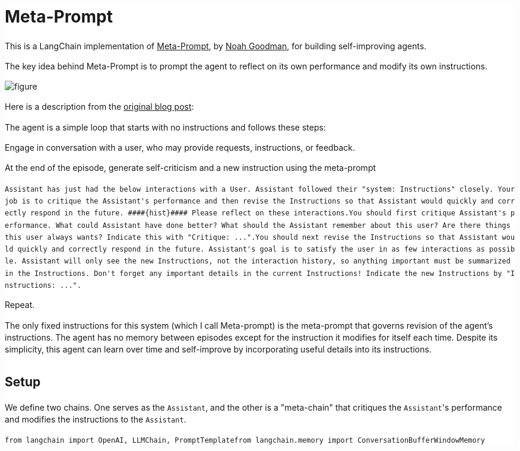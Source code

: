 Meta-Prompt
===========

This is a LangChain implementation of [Meta-Prompt](https://noahgoodman.substack.com/p/meta-prompt-a-simple-self-improving), by [Noah Goodman](https://cocolab.stanford.edu/ndg), for building self-improving agents.

The key idea behind Meta-Prompt is to prompt the agent to reflect on its own performance and modify its own instructions.

![figure](https://substackcdn.com/image/fetch/f_auto,q_auto:good,fl_progressive:steep/https%3A%2F%2Fsubstack-post-media.s3.amazonaws.com%2Fpublic%2Fimages%2F468217b9-96d9-47c0-a08b-dbf6b21b9f49_492x384.png)

Here is a description from the [original blog post](https://noahgoodman.substack.com/p/meta-prompt-a-simple-self-improving):

The agent is a simple loop that starts with no instructions and follows these steps:

Engage in conversation with a user, who may provide requests, instructions, or feedback.

At the end of the episode, generate self-criticism and a new instruction using the meta-prompt

    Assistant has just had the below interactions with a User. Assistant followed their "system: Instructions" closely. Your job is to critique the Assistant's performance and then revise the Instructions so that Assistant would quickly and correctly respond in the future. ####{hist}#### Please reflect on these interactions.You should first critique Assistant's performance. What could Assistant have done better? What should the Assistant remember about this user? Are there things this user always wants? Indicate this with "Critique: ...".You should next revise the Instructions so that Assistant would quickly and correctly respond in the future. Assistant's goal is to satisfy the user in as few interactions as possible. Assistant will only see the new Instructions, not the interaction history, so anything important must be summarized in the Instructions. Don't forget any important details in the current Instructions! Indicate the new Instructions by "Instructions: ...".

Repeat.

The only fixed instructions for this system (which I call Meta-prompt) is the meta-prompt that governs revision of the agent’s instructions. The agent has no memory between episodes except for the instruction it modifies for itself each time. Despite its simplicity, this agent can learn over time and self-improve by incorporating useful details into its instructions.

Setup[​](#setup "Direct link to Setup")
---------------------------------------

We define two chains. One serves as the `Assistant`, and the other is a "meta-chain" that critiques the `Assistant`'s performance and modifies the instructions to the `Assistant`.

    from langchain import OpenAI, LLMChain, PromptTemplatefrom langchain.memory import ConversationBufferWindowMemory
